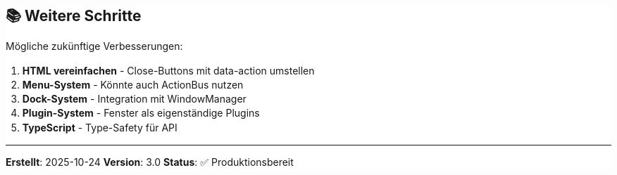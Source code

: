 
## 📚 Weitere Schritte

Mögliche zukünftige Verbesserungen:

1. **HTML vereinfachen** - Close-Buttons mit data-action umstellen
2. **Menu-System** - Könnte auch ActionBus nutzen
3. **Dock-System** - Integration mit WindowManager
4. **Plugin-System** - Fenster als eigenständige Plugins
5. **TypeScript** - Type-Safety für API

---

**Erstellt**: 2025-10-24
**Version**: 3.0
**Status**: ✅ Produktionsbereit
